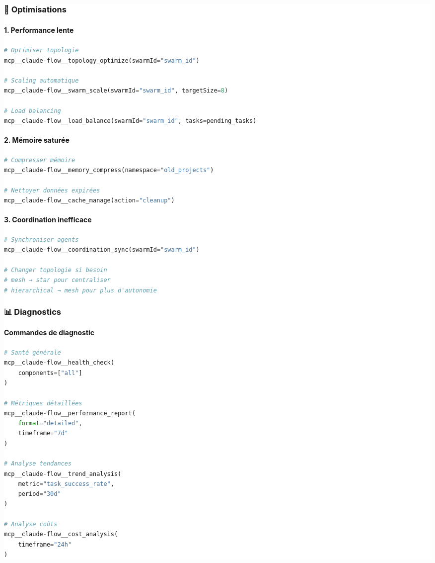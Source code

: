 ### 🔧 **Optimisations**

#### 1. **Performance lente**
```python
# Optimiser topologie
mcp__claude-flow__topology_optimize(swarmId="swarm_id")

# Scaling automatique
mcp__claude-flow__swarm_scale(swarmId="swarm_id", targetSize=8)

# Load balancing
mcp__claude-flow__load_balance(swarmId="swarm_id", tasks=pending_tasks)
```

#### 2. **Mémoire saturée**
```python
# Compresser mémoire
mcp__claude-flow__memory_compress(namespace="old_projects")

# Nettoyer données expirées
mcp__claude-flow__cache_manage(action="cleanup")
```

#### 3. **Coordination inefficace**
```python
# Synchroniser agents
mcp__claude-flow__coordination_sync(swarmId="swarm_id")

# Changer topologie si besoin
# mesh → star pour centraliser
# hierarchical → mesh pour plus d'autonomie
```

### 📊 **Diagnostics**

#### **Commandes de diagnostic**
```python
# Santé générale
mcp__claude-flow__health_check(
    components=["all"]
)

# Métriques détaillées
mcp__claude-flow__performance_report(
    format="detailed",
    timeframe="7d"
)

# Analyse tendances
mcp__claude-flow__trend_analysis(
    metric="task_success_rate",
    period="30d"
)

# Analyse coûts
mcp__claude-flow__cost_analysis(
    timeframe="24h"
)
```

